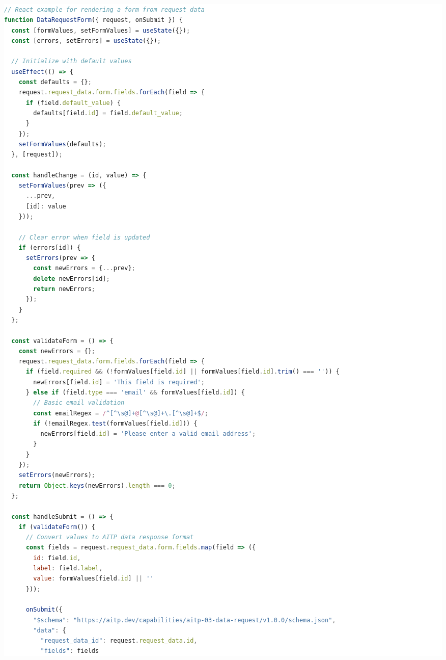 ```jsx
// React example for rendering a form from request_data
function DataRequestForm({ request, onSubmit }) {
  const [formValues, setFormValues] = useState({});
  const [errors, setErrors] = useState({});
  
  // Initialize with default values
  useEffect(() => {
    const defaults = {};
    request.request_data.form.fields.forEach(field => {
      if (field.default_value) {
        defaults[field.id] = field.default_value;
      }
    });
    setFormValues(defaults);
  }, [request]);
  
  const handleChange = (id, value) => {
    setFormValues(prev => ({
      ...prev,
      [id]: value
    }));
    
    // Clear error when field is updated
    if (errors[id]) {
      setErrors(prev => {
        const newErrors = {...prev};
        delete newErrors[id];
        return newErrors;
      });
    }
  };
  
  const validateForm = () => {
    const newErrors = {};
    request.request_data.form.fields.forEach(field => {
      if (field.required && (!formValues[field.id] || formValues[field.id].trim() === '')) {
        newErrors[field.id] = 'This field is required';
      } else if (field.type === 'email' && formValues[field.id]) {
        // Basic email validation
        const emailRegex = /^[^\s@]+@[^\s@]+\.[^\s@]+$/;
        if (!emailRegex.test(formValues[field.id])) {
          newErrors[field.id] = 'Please enter a valid email address';
        }
      }
    });
    setErrors(newErrors);
    return Object.keys(newErrors).length === 0;
  };
  
  const handleSubmit = () => {
    if (validateForm()) {
      // Convert values to AITP data response format
      const fields = request.request_data.form.fields.map(field => ({
        id: field.id,
        label: field.label,
        value: formValues[field.id] || ''
      }));
      
      onSubmit({
        "$schema": "https://aitp.dev/capabilities/aitp-03-data-request/v1.0.0/schema.json",
        "data": {
          "request_data_id": request.request_data.id,
          "fields": fields
```